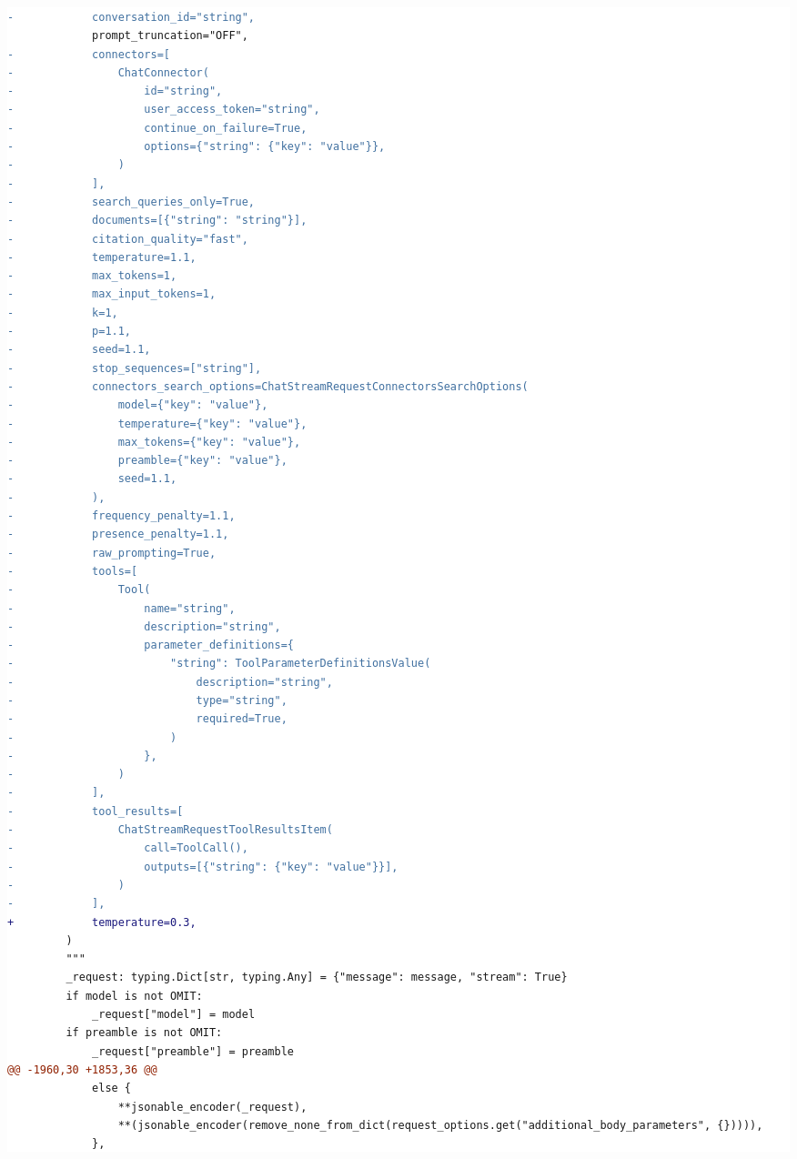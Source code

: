 ```diff
-            conversation_id="string",
             prompt_truncation="OFF",
-            connectors=[
-                ChatConnector(
-                    id="string",
-                    user_access_token="string",
-                    continue_on_failure=True,
-                    options={"string": {"key": "value"}},
-                )
-            ],
-            search_queries_only=True,
-            documents=[{"string": "string"}],
-            citation_quality="fast",
-            temperature=1.1,
-            max_tokens=1,
-            max_input_tokens=1,
-            k=1,
-            p=1.1,
-            seed=1.1,
-            stop_sequences=["string"],
-            connectors_search_options=ChatStreamRequestConnectorsSearchOptions(
-                model={"key": "value"},
-                temperature={"key": "value"},
-                max_tokens={"key": "value"},
-                preamble={"key": "value"},
-                seed=1.1,
-            ),
-            frequency_penalty=1.1,
-            presence_penalty=1.1,
-            raw_prompting=True,
-            tools=[
-                Tool(
-                    name="string",
-                    description="string",
-                    parameter_definitions={
-                        "string": ToolParameterDefinitionsValue(
-                            description="string",
-                            type="string",
-                            required=True,
-                        )
-                    },
-                )
-            ],
-            tool_results=[
-                ChatStreamRequestToolResultsItem(
-                    call=ToolCall(),
-                    outputs=[{"string": {"key": "value"}}],
-                )
-            ],
+            temperature=0.3,
         )
         """
         _request: typing.Dict[str, typing.Any] = {"message": message, "stream": True}
         if model is not OMIT:
             _request["model"] = model
         if preamble is not OMIT:
             _request["preamble"] = preamble
@@ -1960,30 +1853,36 @@
             else {
                 **jsonable_encoder(_request),
                 **(jsonable_encoder(remove_none_from_dict(request_options.get("additional_body_parameters", {})))),
             },
```